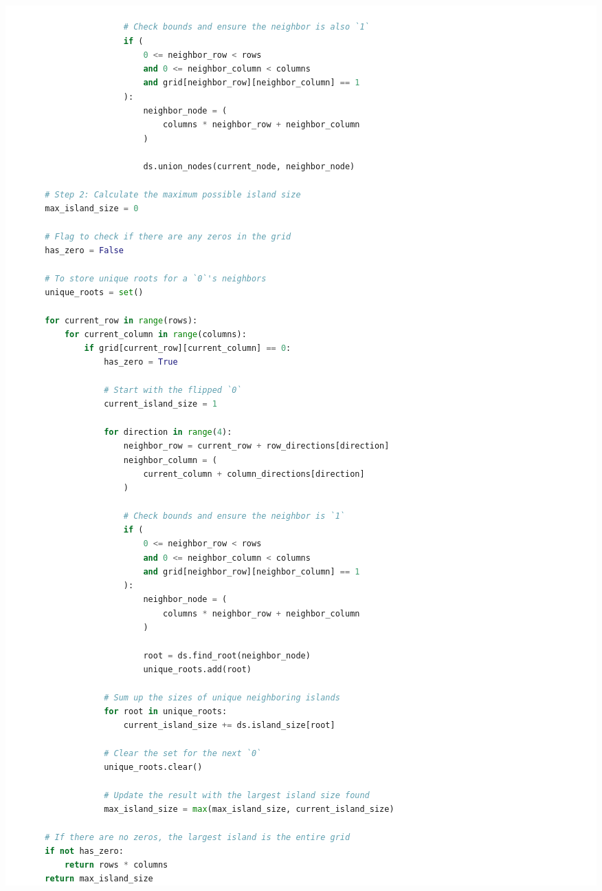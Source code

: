 ```python

                        # Check bounds and ensure the neighbor is also `1`
                        if (
                            0 <= neighbor_row < rows
                            and 0 <= neighbor_column < columns
                            and grid[neighbor_row][neighbor_column] == 1
                        ):
                            neighbor_node = (
                                columns * neighbor_row + neighbor_column
                            )

                            ds.union_nodes(current_node, neighbor_node)

        # Step 2: Calculate the maximum possible island size
        max_island_size = 0

        # Flag to check if there are any zeros in the grid
        has_zero = False

        # To store unique roots for a `0`'s neighbors
        unique_roots = set()

        for current_row in range(rows):
            for current_column in range(columns):
                if grid[current_row][current_column] == 0:
                    has_zero = True

                    # Start with the flipped `0`
                    current_island_size = 1

                    for direction in range(4):
                        neighbor_row = current_row + row_directions[direction]
                        neighbor_column = (
                            current_column + column_directions[direction]
                        )

                        # Check bounds and ensure the neighbor is `1`
                        if (
                            0 <= neighbor_row < rows
                            and 0 <= neighbor_column < columns
                            and grid[neighbor_row][neighbor_column] == 1
                        ):
                            neighbor_node = (
                                columns * neighbor_row + neighbor_column
                            )

                            root = ds.find_root(neighbor_node)
                            unique_roots.add(root)

                    # Sum up the sizes of unique neighboring islands
                    for root in unique_roots:
                        current_island_size += ds.island_size[root]

                    # Clear the set for the next `0`
                    unique_roots.clear()

                    # Update the result with the largest island size found
                    max_island_size = max(max_island_size, current_island_size)

        # If there are no zeros, the largest island is the entire grid
        if not has_zero:
            return rows * columns
        return max_island_size
```